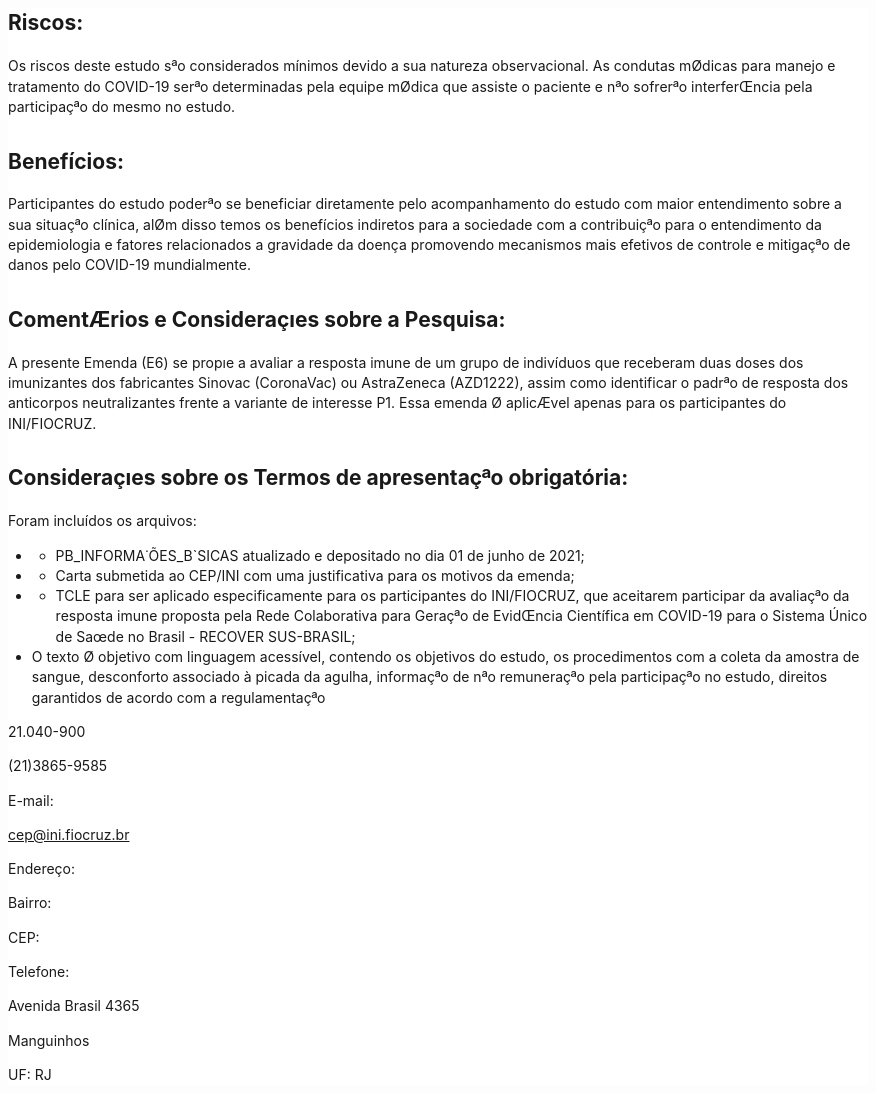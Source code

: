 ## Riscos:

Os riscos deste estudo sªo considerados mínimos devido a sua natureza observacional. As condutas mØdicas para manejo e tratamento do COVID-19 serªo determinadas pela equipe mØdica que assiste o paciente e nªo sofrerªo interferŒncia pela participaçªo do mesmo no estudo.

## Benefícios:

Participantes do estudo poderªo se beneficiar diretamente pelo acompanhamento do estudo com maior entendimento sobre a sua situaçªo clínica, alØm disso temos os benefícios indiretos para a sociedade com a contribuiçªo para o entendimento da epidemiologia e fatores relacionados a gravidade da doença promovendo mecanismos mais efetivos de controle e mitigaçªo de danos pelo COVID-19 mundialmente.

## ComentÆrios e Consideraçıes sobre a Pesquisa:

A presente Emenda (E6) se propıe a avaliar a resposta imune de um grupo de indivíduos que receberam duas doses dos imunizantes dos fabricantes Sinovac (CoronaVac) ou AstraZeneca (AZD1222), assim como identificar o padrªo de resposta dos anticorpos neutralizantes frente a variante de interesse P1. Essa emenda Ø aplicÆvel apenas para os participantes do INI/FIOCRUZ.

## Consideraçıes sobre os Termos de apresentaçªo obrigatória:

Foram incluídos os arquivos:

- - PB\_INFORMA˙ÕES\_B`SICAS atualizado e depositado no dia 01 de junho de 2021;
- - Carta submetida ao CEP/INI com uma justificativa para os motivos da emenda;
- - TCLE para ser aplicado especificamente para os participantes do INI/FIOCRUZ, que aceitarem participar da avaliaçªo da resposta imune proposta pela Rede Colaborativa para Geraçªo de EvidŒncia Científica em COVID-19 para o Sistema Único de Saœde no Brasil - RECOVER SUS-BRASIL;
- O texto Ø objetivo com linguagem acessível, contendo os objetivos do estudo, os procedimentos com a coleta da amostra de sangue, desconforto associado à picada da agulha, informaçªo de nªo remuneraçªo pela participaçªo no estudo, direitos garantidos de acordo com a regulamentaçªo

21.040-900

(21)3865-9585

E-mail:

cep@ini.fiocruz.br

Endereço:

Bairro:

CEP:

Telefone:

Avenida Brasil 4365

Manguinhos

UF: RJ

